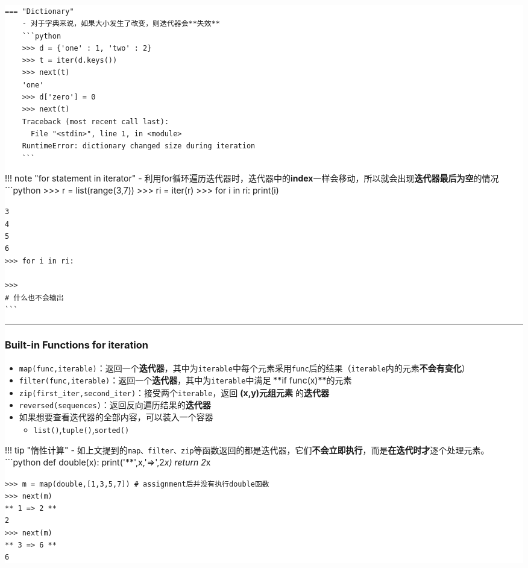     === "Dictionary"
        - 对于字典来说，如果大小发生了改变，则迭代器会**失效**
        ```python
        >>> d = {'one' : 1, 'two' : 2}
        >>> t = iter(d.keys())
        >>> next(t)
        'one'
        >>> d['zero'] = 0
        >>> next(t)
        Traceback (most recent call last):
          File "<stdin>", line 1, in <module>
        RuntimeError: dictionary changed size during iteration
        ```

!!! note "for statement in iterator"
    - 利用for循环遍历迭代器时，迭代器中的**index**一样会移动，所以就会出现**迭代器最后为空**的情况
    ```python
    >>> r = list(range(3,7))
    >>> ri = iter(r)
    >>> for i in ri:
            print(i)

    3
    4
    5
    6
    >>> for i in ri:

    >>>
    # 什么也不会输出
    ```

------

### Built-in Functions for iteration

- `map(func,iterable)`：返回一个**迭代器**，其中为`iterable`中每个元素采用`func`后的结果（`iterable`内的元素**不会有变化**）  
- `filter(func,iterable)`：返回一个**迭代器**，其中为`iterable`中满足 **if func(x)**的元素  
- `zip(first_iter,second_iter)`：接受两个`iterable`，返回 **(x,y)元组元素** 的**迭代器**  
- `reversed(sequences)`：返回反向遍历结果的**迭代器**  
- 如果想要查看迭代器的全部内容，可以装入一个容器
    - `list()`,`tuple()`,`sorted()`

!!! tip "惰性计算"
    - 如上文提到的`map、filter、zip`等函数返回的都是迭代器，它们**不会立即执行**，而是**在迭代时才**逐个处理元素。
    ```python 
    def double(x):
    print('**',x,'=>',2*x)
    return 2*x
    
    >>> m = map(double,[1,3,5,7]) # assignment后并没有执行double函数
    >>> next(m)
    ** 1 => 2 **
    2
    >>> next(m)
    ** 3 => 6 **
    6
